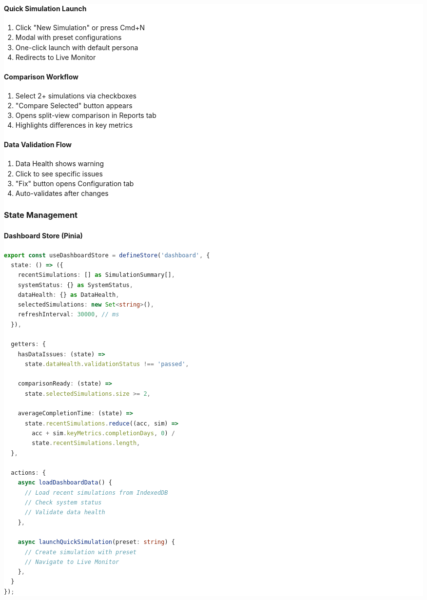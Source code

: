 #### Quick Simulation Launch
1. Click "New Simulation" or press Cmd+N
2. Modal with preset configurations
3. One-click launch with default persona
4. Redirects to Live Monitor

#### Comparison Workflow
1. Select 2+ simulations via checkboxes
2. "Compare Selected" button appears
3. Opens split-view comparison in Reports tab
4. Highlights differences in key metrics

#### Data Validation Flow
1. Data Health shows warning
2. Click to see specific issues
3. "Fix" button opens Configuration tab
4. Auto-validates after changes

### State Management

#### Dashboard Store (Pinia)
```typescript
export const useDashboardStore = defineStore('dashboard', {
  state: () => ({
    recentSimulations: [] as SimulationSummary[],
    systemStatus: {} as SystemStatus,
    dataHealth: {} as DataHealth,
    selectedSimulations: new Set<string>(),
    refreshInterval: 30000, // ms
  }),
  
  getters: {
    hasDataIssues: (state) => 
      state.dataHealth.validationStatus !== 'passed',
    
    comparisonReady: (state) => 
      state.selectedSimulations.size >= 2,
    
    averageCompletionTime: (state) => 
      state.recentSimulations.reduce((acc, sim) => 
        acc + sim.keyMetrics.completionDays, 0) / 
        state.recentSimulations.length,
  },
  
  actions: {
    async loadDashboardData() {
      // Load recent simulations from IndexedDB
      // Check system status
      // Validate data health
    },
    
    async launchQuickSimulation(preset: string) {
      // Create simulation with preset
      // Navigate to Live Monitor
    },
  }
});
```

